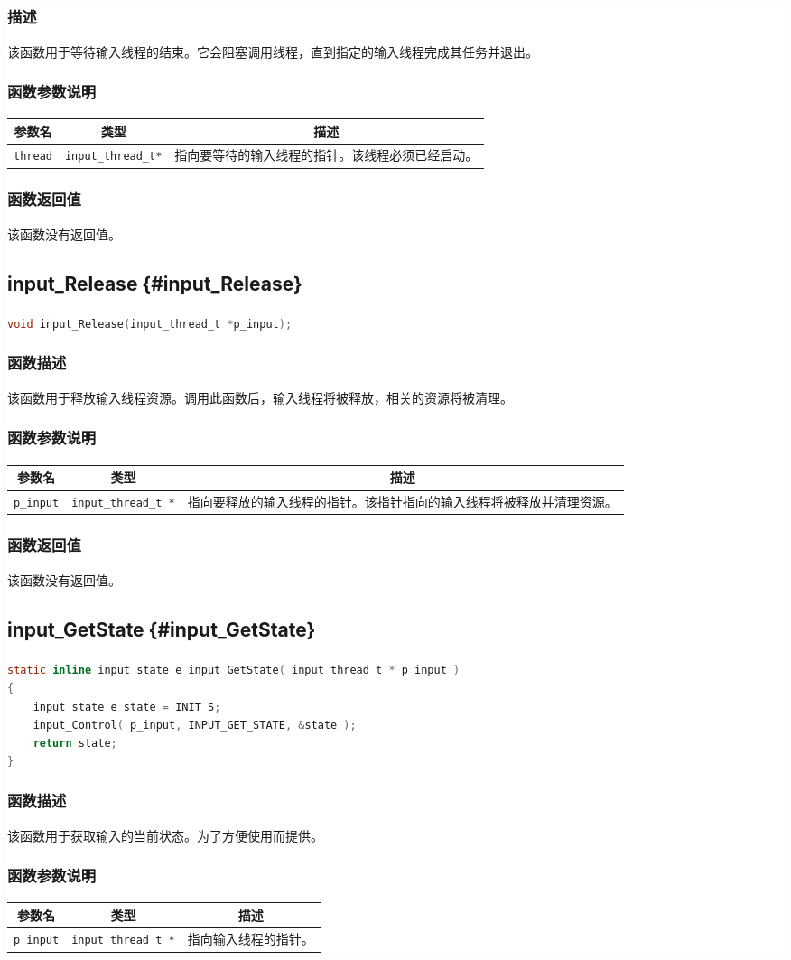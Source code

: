 ### 描述
该函数用于等待输入线程的结束。它会阻塞调用线程，直到指定的输入线程完成其任务并退出。

### 函数参数说明

| 参数名   | 类型            | 描述                                       |
|----------|-----------------|--------------------------------------------|
| `thread` | `input_thread_t*` | 指向要等待的输入线程的指针。该线程必须已经启动。 |

### 函数返回值
该函数没有返回值。
## input_Release {#input_Release}

```c
void input_Release(input_thread_t *p_input);
```

### 函数描述
该函数用于释放输入线程资源。调用此函数后，输入线程将被释放，相关的资源将被清理。

### 函数参数说明

| 参数名    | 类型               | 描述                                                                 |
|-----------|--------------------|--------------------------------------------------------------------------|
| `p_input` | `input_thread_t *` | 指向要释放的输入线程的指针。该指针指向的输入线程将被释放并清理资源。 |

### 函数返回值
该函数没有返回值。
## input_GetState {#input_GetState}

```c
static inline input_state_e input_GetState( input_thread_t * p_input )
{
    input_state_e state = INIT_S;
    input_Control( p_input, INPUT_GET_STATE, &state );
    return state;
}
```

### 函数描述
该函数用于获取输入的当前状态。为了方便使用而提供。

### 函数参数说明

| 参数名    | 类型              | 描述                   |
|-----------|-------------------|------------------------|
| `p_input` | `input_thread_t *` | 指向输入线程的指针。    |

